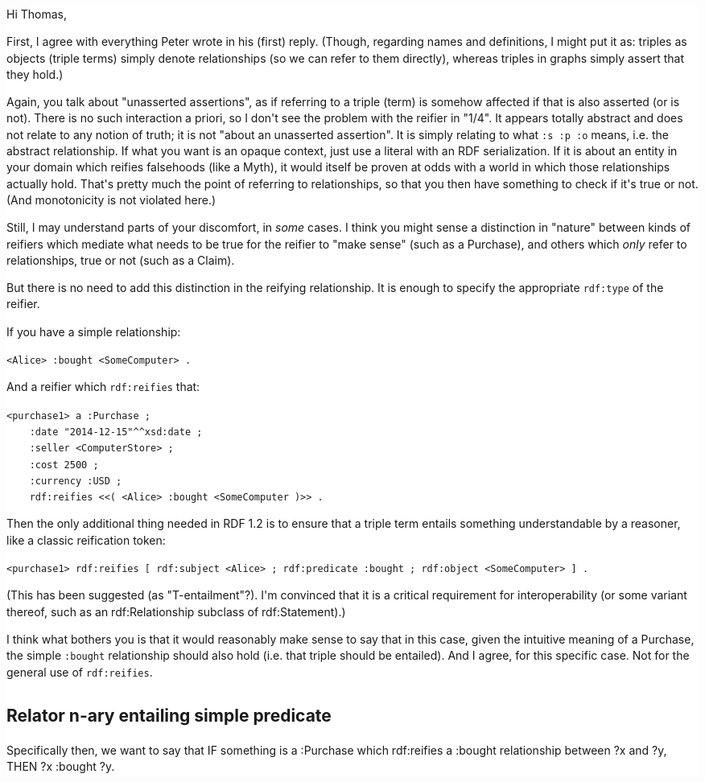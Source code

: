 

Hi Thomas,

First, I agree with everything Peter wrote in his (first) reply. (Though, regarding names and definitions, I might put it as: triples as objects (triple terms) simply denote relationships (so we can refer to them directly), whereas triples in graphs simply assert that they hold.)

Again, you talk about "unasserted assertions", as if referring to a triple (term) is somehow affected if that is also asserted (or is not). There is no such interaction a priori, so I don't see the problem with the reifier in "1/4". It appears totally abstract and does not relate to any notion of truth; it is not "about an unasserted assertion". It is simply relating to what `:s :p :o` means, i.e. the abstract relationship. If what you want is an opaque context, just use a literal with an RDF serialization. If it is about an entity in your domain which reifies falsehoods (like a Myth), it would itself be proven at odds with a world in which those relationships actually hold. That's pretty much the point of referring to relationships, so that you then have something to check if it's true or not. (And monotonicity is not violated here.)

Still, I may understand parts of your discomfort, in *some* cases. I think you might sense a distinction in "nature" between kinds of reifiers which mediate what needs to be true for the reifier to "make sense" (such as a Purchase), and others which *only* refer to relationships, true or not (such as a Claim).

But there is no need to add this distinction in the reifying relationship. It is enough to specify the appropriate `rdf:type` of the reifier.

If you have a simple relationship:

    <Alice> :bought <SomeComputer> .

And a reifier which `rdf:reifies` that:

    <purchase1> a :Purchase ;
        :date "2014-12-15"^^xsd:date ;
        :seller <ComputerStore> ;
        :cost 2500 ;
        :currency :USD ;
        rdf:reifies <<( <Alice> :bought <SomeComputer )>> .

Then the only additional thing needed in RDF 1.2 is to ensure that a triple term entails something understandable by a reasoner, like a classic reification token:

    <purchase1> rdf:reifies [ rdf:subject <Alice> ; rdf:predicate :bought ; rdf:object <SomeComputer> ] .

(This has been suggested (as "T-entailment"?). I'm convinced that it is a critical requirement for interoperability (or some variant thereof, such as an rdf:Relationship subclass of rdf:Statement).)

I think what bothers you is that it would reasonably make sense to say that in this case, given the intuitive meaning of a Purchase, the simple `:bought` relationship should also hold (i.e. that triple should be entailed). And I agree, for this specific case. Not for the general use of `rdf:reifies`.

## Relator n-ary entailing simple predicate

Specifically then, we want to say that IF something is a :Purchase which rdf:reifies a :bought relationship between ?x and ?y, THEN ?x :bought ?y.


[1]: <https://www.ldf.fi/service/owl-rl-reasoner?text=&source_1=https%3A%2F%2Fgist.githubusercontent.com%2Fniklasl%2F69428b043be6f1d33fd45f89cbe52632%2Fraw%2Fb3352d9648dc7710d7128af6ac731464f54ba836%2Fpurchase-entailments.ttl&iformat=turtle&format=turtle&fullClosure=no&owlClosure=yes&rdfsClosure=yes&owlExtras=yes&axioms=no&daxioms=no>
[2]: <https://gist.github.com/niklasl/69428b043be6f1d33fd45f89cbe52632>
[3]: <https://ontouml.readthedocs.io/en/latest/classes/sortals/relator/index.html>